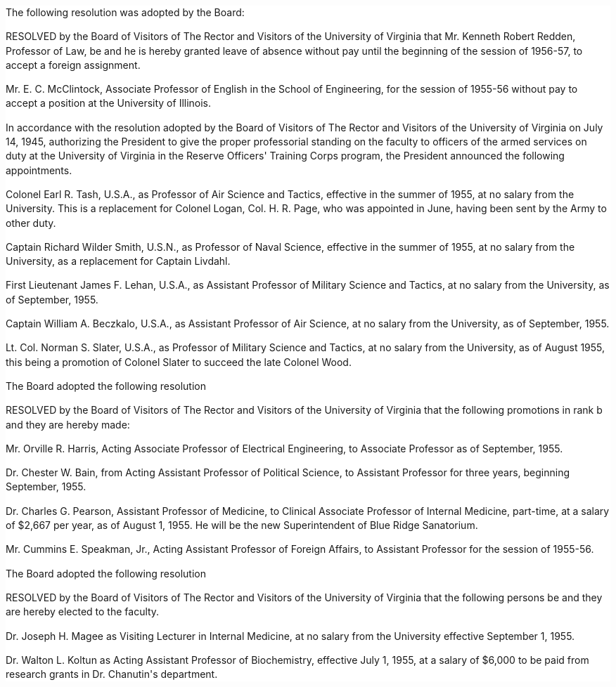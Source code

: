 The following resolution was adopted by the Board:

RESOLVED by the Board of Visitors of The Rector and Visitors of the University of Virginia that Mr. Kenneth Robert Redden, Professor of Law, be and he is hereby granted leave of absence without pay until the beginning of the session of 1956-57, to accept a foreign assignment.

Mr. E. C. McClintock, Associate Professor of English in the School of Engineering, for the session of 1955-56 without pay to accept a position at the University of Illinois.

In accordance with the resolution adopted by the Board of Visitors of The Rector and Visitors of the University of Virginia on July 14, 1945, authorizing the President to give the proper professorial standing on the faculty to officers of the armed services on duty at the University of Virginia in the Reserve Officers' Training Corps program, the President announced the following appointments.

Colonel Earl R. Tash, U.S.A., as Professor of Air Science and Tactics, effective in the summer of 1955, at no salary from the University. This is a replacement for Colonel Logan, Col. H. R. Page, who was appointed in June, having been sent by the Army to other duty.

Captain Richard Wilder Smith, U.S.N., as Professor of Naval Science, effective in the summer of 1955, at no salary from the University, as a replacement for Captain Livdahl.

First Lieutenant James F. Lehan, U.S.A., as Assistant Professor of Military Science and Tactics, at no salary from the University, as of September, 1955.

Captain William A. Beczkalo, U.S.A., as Assistant Professor of Air Science, at no salary from the University, as of September, 1955.

Lt. Col. Norman S. Slater, U.S.A., as Professor of Military Science and Tactics, at no salary from the University, as of August 1955, this being a promotion of Colonel Slater to succeed the late Colonel Wood.

The Board adopted the following resolution

RESOLVED by the Board of Visitors of The Rector and Visitors of the University of Virginia that the following promotions in rank b and they are hereby made:

Mr. Orville R. Harris, Acting Associate Professor of Electrical Engineering, to Associate Professor as of September, 1955.

Dr. Chester W. Bain, from Acting Assistant Professor of Political Science, to Assistant Professor for three years, beginning September, 1955.

Dr. Charles G. Pearson, Assistant Professor of Medicine, to Clinical Associate Professor of Internal Medicine, part-time, at a salary of $2,667 per year, as of August 1, 1955. He will be the new Superintendent of Blue Ridge Sanatorium.

Mr. Cummins E. Speakman, Jr., Acting Assistant Professor of Foreign Affairs, to Assistant Professor for the session of 1955-56.

The Board adopted the following resolution

RESOLVED by the Board of Visitors of The Rector and Visitors of the University of Virginia that the following persons be and they are hereby elected to the faculty.

Dr. Joseph H. Magee as Visiting Lecturer in Internal Medicine, at no salary from the University effective September 1, 1955.

Dr. Walton L. Koltun as Acting Assistant Professor of Biochemistry, effective July 1, 1955, at a salary of $6,000 to be paid from research grants in Dr. Chanutin's department.
